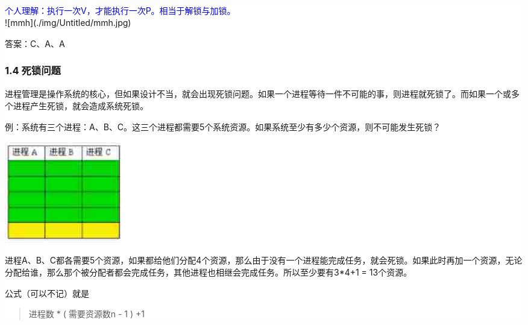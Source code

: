 <div style="color:blue;">个人理解：执行一次V，才能执行一次P。相当于解锁与加锁。</div>
![mmh](./img/Untitled/mmh.jpg)

答案：C、A、A

### 1.4 死锁问题

进程管理是操作系统的核心，但如果设计不当，就会出现死锁问题。如果一个进程等待一件不可能的事，则进程就死锁了。而如果一个或多个进程产生死锁，就会造成系统死锁。

例：系统有三个进程：A、B、C。这三个进程都需要5个系统资源。如果系统至少有多少个资源，则不可能发生死锁？

![88h](./img/Untitled/88h.jpg)

进程A、B、C都各需要5个资源，如果都给他们分配4个资源，那么由于没有一个进程能完成任务，就会死锁。如果此时再加一个资源，无论分配给谁，那么那个被分配者都会完成任务，其他进程也相继会完成任务。所以至少要有3*4+1 = 13个资源。

公式（可以不记）就是 

>  进程数 * ( 需要资源数n - 1 ) +1

